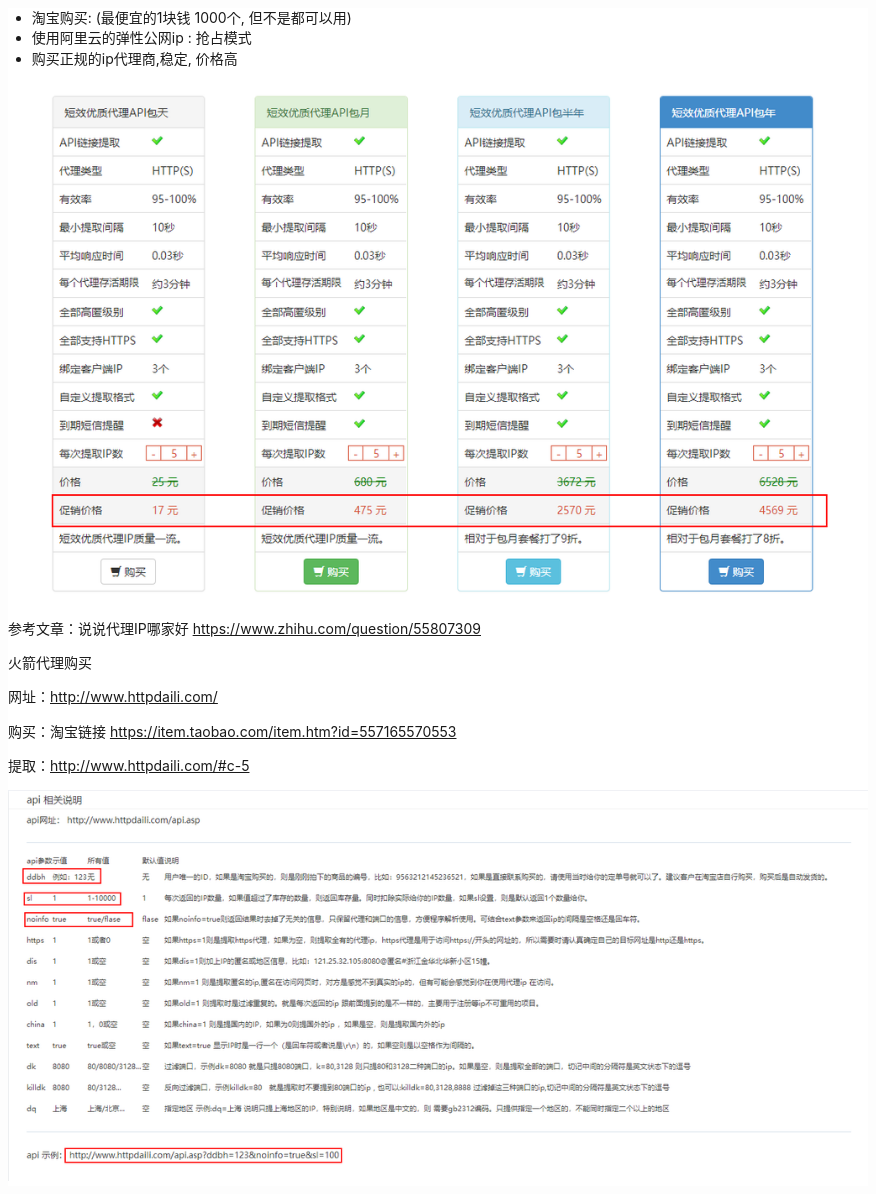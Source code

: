 - 淘宝购买: (最便宜的1块钱 1000个, 但不是都可以用)
- 使用阿里云的弹性公网ip : 抢占模式   
- 购买正规的ip代理商,稳定, 价格高

![](assets/站大爷购买.png)

参考文章：说说代理IP哪家好  https://www.zhihu.com/question/55807309



火箭代理购买

网址：http://www.httpdaili.com/

购买：淘宝链接 https://item.taobao.com/item.htm?id=557165570553

提取：http://www.httpdaili.com/#c-5

![](assets/火箭代理API调用方案.png)
